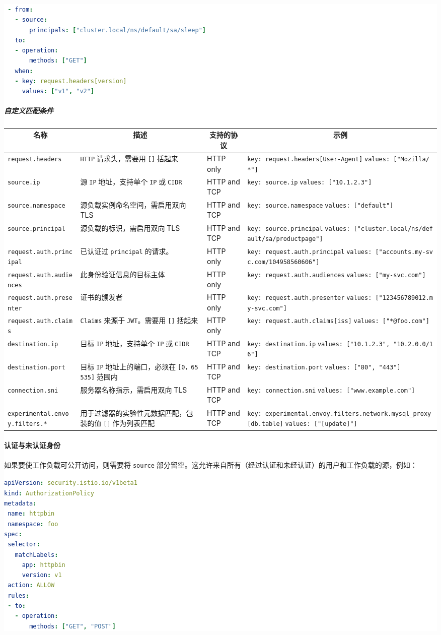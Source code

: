 ```yaml
 - from:
   - source:
       principals: ["cluster.local/ns/default/sa/sleep"]
   to:
   - operation:
       methods: ["GET"]
   when:
   - key: request.headers[version]
     values: ["v1", "v2"]
```

##### 自定义匹配条件

| 名称                           | 描述                                                     | 支持的协议   | 示例                                                         |
| ------------------------------ | -------------------------------------------------------- | ------------ | ------------------------------------------------------------ |
| `request.headers`              | `HTTP` 请求头，需要用 `[]` 括起来                        | HTTP only    | `key: request.headers[User-Agent]` `values: ["Mozilla/*"]`   |
| `source.ip`                    | 源 `IP` 地址，支持单个 `IP` 或 `CIDR`                    | HTTP and TCP | `key: source.ip` `values: ["10.1.2.3"]`                      |
| `source.namespace`             | 源负载实例命名空间，需启用双向 TLS                       | HTTP and TCP | `key: source.namespace` `values: ["default"]`                |
| `source.principal`             | 源负载的标识，需启用双向 TLS                             | HTTP and TCP | `key: source.principal` `values: ["cluster.local/ns/default/sa/productpage"]` |
| `request.auth.principal`       | 已认证过 `principal` 的请求。                            | HTTP only    | `key: request.auth.principal` `values: ["accounts.my-svc.com/104958560606"]` |
| `request.auth.audiences`       | 此身份验证信息的目标主体                                 | HTTP only    | `key: request.auth.audiences` `values: ["my-svc.com"]`       |
| `request.auth.presenter`       | 证书的颁发者                                             | HTTP only    | `key: request.auth.presenter` `values: ["123456789012.my-svc.com"]` |
| `request.auth.claims`          | `Claims` 来源于 `JWT`。需要用 `[]` 括起来                | HTTP only    | `key: request.auth.claims[iss]` `values: ["*@foo.com"]`      |
| `destination.ip`               | 目标 `IP` 地址，支持单个 `IP` 或 `CIDR`                  | HTTP and TCP | `key: destination.ip` `values: ["10.1.2.3", "10.2.0.0/16"]`  |
| `destination.port`             | 目标 `IP` 地址上的端口，必须在 `[0，65535]` 范围内       | HTTP and TCP | `key: destination.port` `values: ["80", "443"]`              |
| `connection.sni`               | 服务器名称指示，需启用双向 TLS                           | HTTP and TCP | `key: connection.sni` `values: ["www.example.com"]`          |
| `experimental.envoy.filters.*` | 用于过滤器的实验性元数据匹配，包装的值 `[]` 作为列表匹配 | HTTP and TCP | `key: experimental.envoy.filters.network.mysql_proxy[db.table]` `values: ["[update]"]` |

#### 认证与未认证身份

如果要使工作负载可公开访问，则需要将 `source` 部分留空。这允许来自所有（经过认证和未经认证）的用户和工作负载的源，例如：

```yaml
apiVersion: security.istio.io/v1beta1
kind: AuthorizationPolicy
metadata:
 name: httpbin
 namespace: foo
spec:
 selector:
   matchLabels:
     app: httpbin
     version: v1
 action: ALLOW
 rules:
 - to:
   - operation:
       methods: ["GET", "POST"]
```
